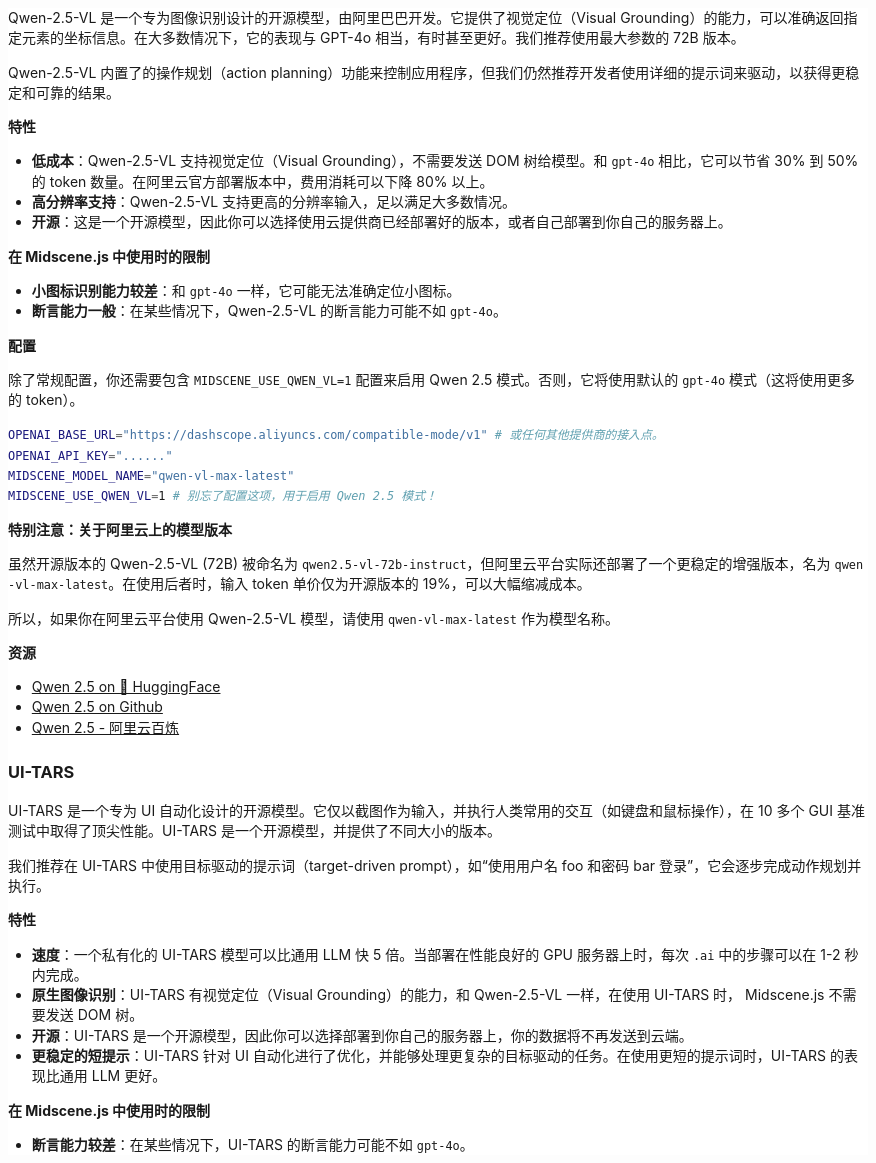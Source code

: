 Qwen-2.5-VL 是一个专为图像识别设计的开源模型，由阿里巴巴开发。它提供了视觉定位（Visual Grounding）的能力，可以准确返回指定元素的坐标信息。在大多数情况下，它的表现与 GPT-4o 相当，有时甚至更好。我们推荐使用最大参数的 72B 版本。

Qwen-2.5-VL 内置了的操作规划（action planning）功能来控制应用程序，但我们仍然推荐开发者使用详细的提示词来驱动，以获得更稳定和可靠的结果。

**特性**

- **低成本**：Qwen-2.5-VL 支持视觉定位（Visual Grounding），不需要发送 DOM 树给模型。和 `gpt-4o` 相比，它可以节省 30% 到 50% 的 token 数量。在阿里云官方部署版本中，费用消耗可以下降 80% 以上。
- **高分辨率支持**：Qwen-2.5-VL 支持更高的分辨率输入，足以满足大多数情况。
- **开源**：这是一个开源模型，因此你可以选择使用云提供商已经部署好的版本，或者自己部署到你自己的服务器上。

**在 Midscene.js 中使用时的限制**

- **小图标识别能力较差**：和 `gpt-4o` 一样，它可能无法准确定位小图标。
- **断言能力一般**：在某些情况下，Qwen-2.5-VL 的断言能力可能不如 `gpt-4o`。

**配置**

除了常规配置，你还需要包含 `MIDSCENE_USE_QWEN_VL=1` 配置来启用 Qwen 2.5 模式。否则，它将使用默认的 `gpt-4o` 模式（这将使用更多的 token）。

```bash
OPENAI_BASE_URL="https://dashscope.aliyuncs.com/compatible-mode/v1" # 或任何其他提供商的接入点。
OPENAI_API_KEY="......"
MIDSCENE_MODEL_NAME="qwen-vl-max-latest"
MIDSCENE_USE_QWEN_VL=1 # 别忘了配置这项，用于启用 Qwen 2.5 模式！
```

**特别注意：关于阿里云上的模型版本**

虽然开源版本的 Qwen-2.5-VL (72B) 被命名为 `qwen2.5-vl-72b-instruct`，但阿里云平台实际还部署了一个更稳定的增强版本，名为 `qwen-vl-max-latest`。在使用后者时，输入 token 单价仅为开源版本的 19%，可以大幅缩减成本。

所以，如果你在阿里云平台使用 Qwen-2.5-VL 模型，请使用 `qwen-vl-max-latest` 作为模型名称。

**资源**

- [Qwen 2.5 on 🤗 HuggingFace](https://huggingface.co/Qwen/Qwen2.5-VL-72B-Instruct)
- [Qwen 2.5 on Github](https://github.com/QwenLM/Qwen2.5-VL)
- [Qwen 2.5 - 阿里云百炼](https://bailian.console.aliyun.com/#/model-market/detail/qwen-vl-max-latest)

### UI-TARS

UI-TARS 是一个专为 UI 自动化设计的开源模型。它仅以截图作为输入，并执行人类常用的交互（如键盘和鼠标操作），在 10 多个 GUI 基准测试中取得了顶尖性能。UI-TARS 是一个开源模型，并提供了不同大小的版本。

我们推荐在 UI-TARS 中使用目标驱动的提示词（target-driven prompt），如“使用用户名 foo 和密码 bar 登录”，它会逐步完成动作规划并执行。

**特性**

- **速度**：一个私有化的 UI-TARS 模型可以比通用 LLM 快 5 倍。当部署在性能良好的 GPU 服务器上时，每次 `.ai` 中的步骤可以在 1-2 秒内完成。
- **原生图像识别**：UI-TARS 有视觉定位（Visual Grounding）的能力，和 Qwen-2.5-VL 一样，在使用 UI-TARS 时， Midscene.js 不需要发送 DOM 树。
- **开源**：UI-TARS 是一个开源模型，因此你可以选择部署到你自己的服务器上，你的数据将不再发送到云端。
- **更稳定的短提示**：UI-TARS 针对 UI 自动化进行了优化，并能够处理更复杂的目标驱动的任务。在使用更短的提示词时，UI-TARS 的表现比通用 LLM 更好。

**在 Midscene.js 中使用时的限制**

- **断言能力较差**：在某些情况下，UI-TARS 的断言能力可能不如 `gpt-4o`。
